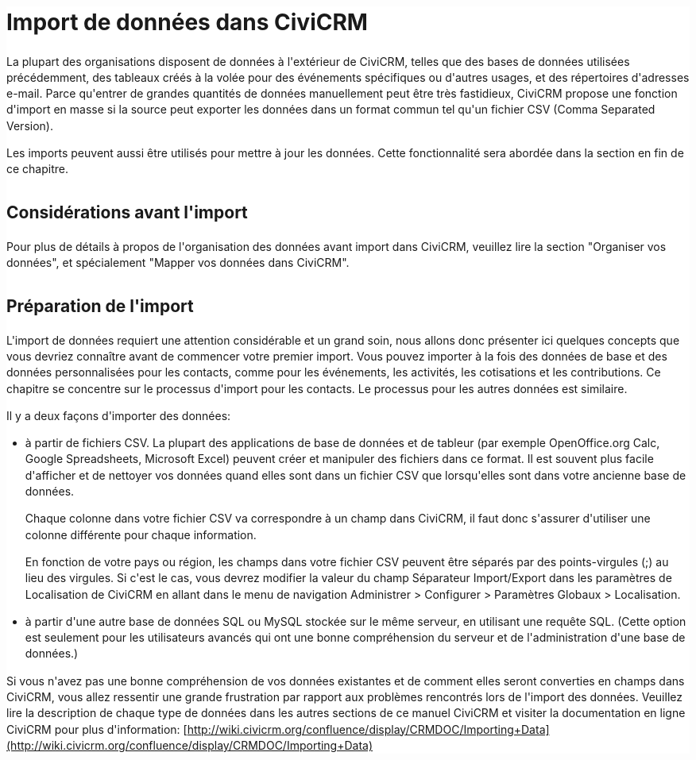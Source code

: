 Import de données dans CiviCRM
==============================

La plupart des organisations disposent de données à l'extérieur de CiviCRM,
telles que des bases de données utilisées précédemment, des tableaux créés à la
volée pour des événements spécifiques ou d'autres usages, et des répertoires
d'adresses e-mail. Parce qu'entrer de grandes quantités de données manuellement
peut être très fastidieux, CiviCRM propose une fonction d'import en masse si
la source peut exporter les données dans un format commun tel qu'un fichier CSV
(Comma Separated Version).

Les imports peuvent aussi être utilisés pour mettre à jour les données. Cette 
fonctionnalité sera abordée dans la section en fin de ce chapitre.

Considérations avant l'import
-----------------------------

Pour plus de détails à propos de l'organisation des données avant import dans
CiviCRM, veuillez lire la section "Organiser vos données", et spécialement
"Mapper vos données dans CiviCRM".

Préparation de l'import
-----------------------

L'import de données requiert une attention considérable et un grand soin, nous
allons donc présenter ici quelques concepts que vous devriez connaître avant de
commencer votre premier import. Vous pouvez importer à la fois des données de 
base et des données personnalisées pour les contacts, comme pour les événements,
les activités, les cotisations et les contributions. Ce chapitre se concentre
sur le processus d'import pour les contacts. Le processus pour les autres données
est similaire.

Il y a deux façons d'importer des données:

-   à partir de fichiers CSV. La plupart des applications de base de données et de
    tableur (par exemple OpenOffice.org Calc, Google Spreadsheets, Microsoft Excel)
    peuvent créer et manipuler des fichiers dans ce format. Il est souvent plus
    facile d'afficher et de nettoyer vos données quand elles sont dans un fichier
    CSV que lorsqu'elles sont dans votre ancienne base de données.

    Chaque colonne dans votre fichier CSV va correspondre à un champ dans CiviCRM, 
    il faut donc s'assurer d'utiliser une colonne différente pour chaque
    information.

    En fonction de votre pays ou région, les champs dans votre fichier CSV peuvent
    être séparés par des points-virgules (;) au lieu des virgules. Si c'est le cas,
    vous devrez modifier la valeur du champ Séparateur Import/Export dans les
    paramètres de Localisation de CiviCRM en allant dans le menu de navigation
    Administrer > Configurer > Paramètres Globaux > Localisation.

-   à partir d'une autre base de données SQL ou MySQL stockée sur le même serveur,
    en utilisant une requête SQL. (Cette option est seulement pour les utilisateurs
    avancés qui ont une bonne compréhension du serveur et de l'administration d'une
    base de données.)

Si vous n'avez pas une bonne compréhension de vos données existantes et de comment
elles seront converties en champs dans CiviCRM, vous allez ressentir une grande
frustration par rapport aux problèmes rencontrés lors de l'import des données.
Veuillez lire la description de chaque type de données dans les autres sections de
ce manuel CiviCRM et visiter la documentation en ligne CiviCRM pour plus
d'information:
[http://wiki.civicrm.org/confluence/display/CRMDOC/Importing+Data](http://wiki.civicrm.org/confluence/display/CRMDOC/Importing+Data)
